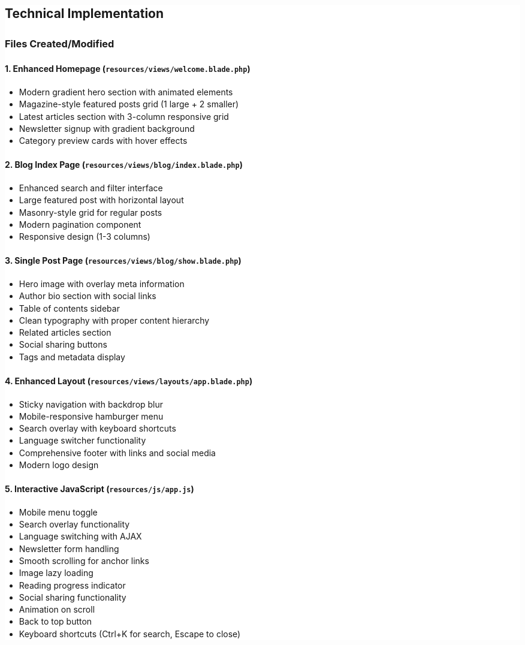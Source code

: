 ## Technical Implementation

### Files Created/Modified

#### 1. **Enhanced Homepage** (`resources/views/welcome.blade.php`)
- Modern gradient hero section with animated elements
- Magazine-style featured posts grid (1 large + 2 smaller)
- Latest articles section with 3-column responsive grid
- Newsletter signup with gradient background
- Category preview cards with hover effects

#### 2. **Blog Index Page** (`resources/views/blog/index.blade.php`)
- Enhanced search and filter interface
- Large featured post with horizontal layout
- Masonry-style grid for regular posts
- Modern pagination component
- Responsive design (1-3 columns)

#### 3. **Single Post Page** (`resources/views/blog/show.blade.php`)
- Hero image with overlay meta information
- Author bio section with social links
- Table of contents sidebar
- Clean typography with proper content hierarchy
- Related articles section
- Social sharing buttons
- Tags and metadata display

#### 4. **Enhanced Layout** (`resources/views/layouts/app.blade.php`)
- Sticky navigation with backdrop blur
- Mobile-responsive hamburger menu
- Search overlay with keyboard shortcuts
- Language switcher functionality
- Comprehensive footer with links and social media
- Modern logo design

#### 5. **Interactive JavaScript** (`resources/js/app.js`)
- Mobile menu toggle
- Search overlay functionality
- Language switching with AJAX
- Newsletter form handling
- Smooth scrolling for anchor links
- Image lazy loading
- Reading progress indicator
- Social sharing functionality
- Animation on scroll
- Back to top button
- Keyboard shortcuts (Ctrl+K for search, Escape to close)
